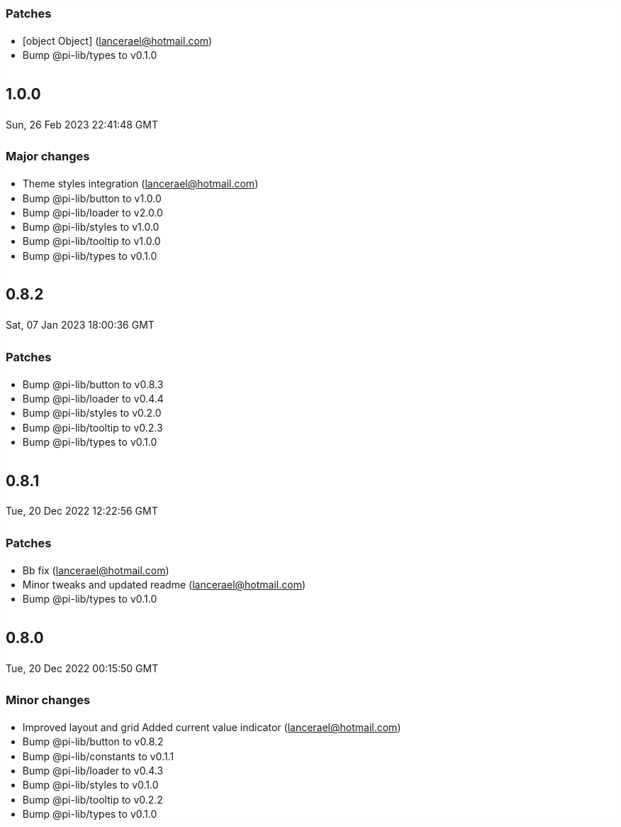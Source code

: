 ### Patches

- [object Object] (lancerael@hotmail.com)
- Bump @pi-lib/types to v0.1.0

## 1.0.0

Sun, 26 Feb 2023 22:41:48 GMT

### Major changes

- Theme styles integration (lancerael@hotmail.com)
- Bump @pi-lib/button to v1.0.0
- Bump @pi-lib/loader to v2.0.0
- Bump @pi-lib/styles to v1.0.0
- Bump @pi-lib/tooltip to v1.0.0
- Bump @pi-lib/types to v0.1.0

## 0.8.2

Sat, 07 Jan 2023 18:00:36 GMT

### Patches

- Bump @pi-lib/button to v0.8.3
- Bump @pi-lib/loader to v0.4.4
- Bump @pi-lib/styles to v0.2.0
- Bump @pi-lib/tooltip to v0.2.3
- Bump @pi-lib/types to v0.1.0

## 0.8.1

Tue, 20 Dec 2022 12:22:56 GMT

### Patches

- Bb fix (lancerael@hotmail.com)
- Minor tweaks and updated readme (lancerael@hotmail.com)
- Bump @pi-lib/types to v0.1.0

## 0.8.0

Tue, 20 Dec 2022 00:15:50 GMT

### Minor changes

- Improved layout and grid Added current value indicator (lancerael@hotmail.com)
- Bump @pi-lib/button to v0.8.2
- Bump @pi-lib/constants to v0.1.1
- Bump @pi-lib/loader to v0.4.3
- Bump @pi-lib/styles to v0.1.0
- Bump @pi-lib/tooltip to v0.2.2
- Bump @pi-lib/types to v0.1.0
